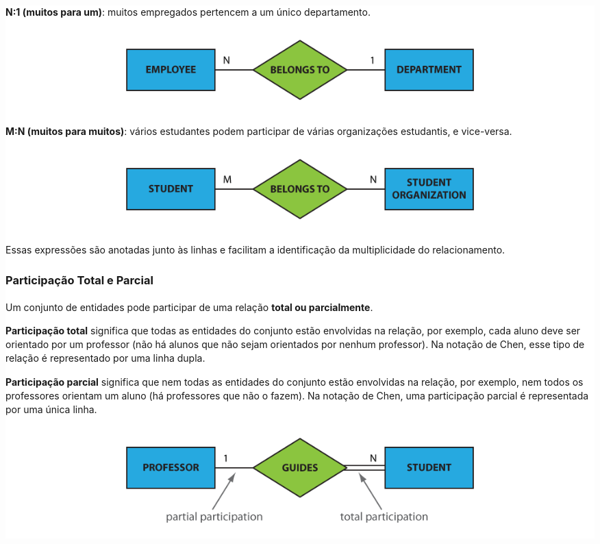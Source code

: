 **N:1 (muitos para um)**: muitos empregados pertencem a um único departamento.

<div align="center">
  <img width="540px" src="./img/09-chen-cardinalidade-muitos-para-um.png">
</div>

 **M:N (muitos para muitos)**: vários estudantes podem participar de várias organizações estudantis, e vice-versa.

<div align="center">
  <img width="540px" src="./img/09-chen-cardinalidade-muitos-para-muitos.png">
</div>

Essas expressões são anotadas junto às linhas e facilitam a identificação da multiplicidade do relacionamento.

### Participação Total e Parcial

Um conjunto de entidades pode participar de uma relação **total ou parcialmente**.

**Participação total** significa que todas as entidades do conjunto estão envolvidas na relação, por exemplo, cada aluno deve ser orientado por um professor (não há alunos que não sejam orientados por nenhum professor). Na notação de Chen, esse tipo de relação é representado por uma linha dupla.

**Participação parcial** significa que nem todas as entidades do conjunto estão envolvidas na relação, por exemplo, nem todos os professores orientam um aluno (há professores que não o fazem). Na notação de Chen, uma participação parcial é representada por uma única linha.

<div align="center">
  <img width="540px" src="./img/09-chen-participacao.png">
</div>
